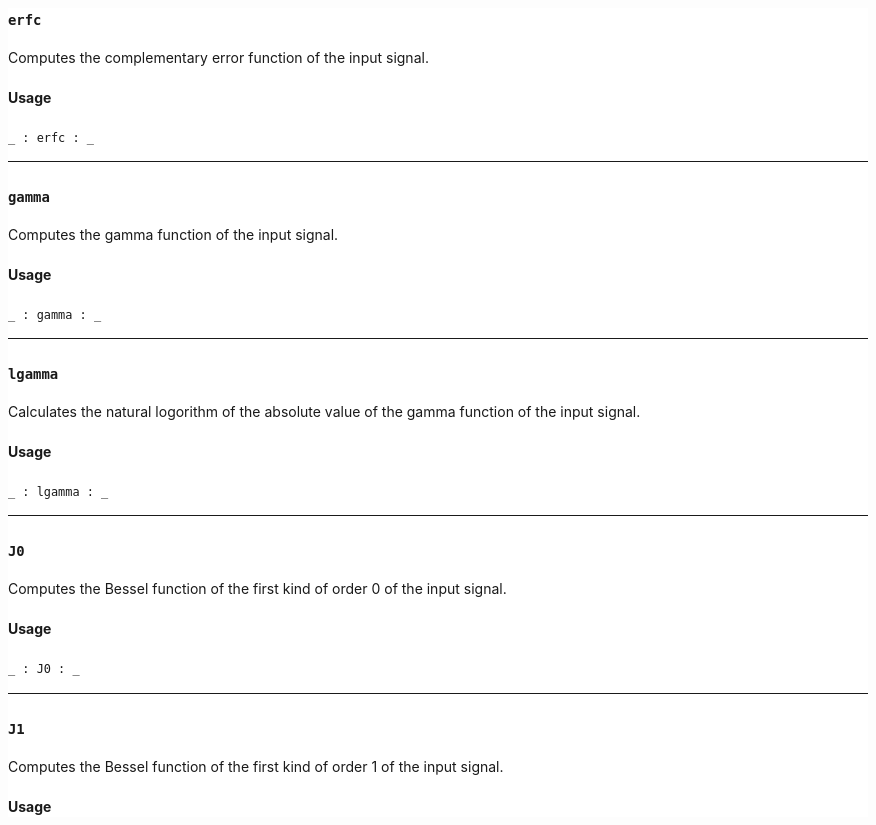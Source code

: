 

### `erfc`
Computes the complementary error function of the input signal.

#### Usage

```
_ : erfc : _
```

---


### `gamma`
Computes the gamma function of the input signal.

#### Usage

```
_ : gamma : _
```

---


### `lgamma`
Calculates the natural logorithm of the absolute value of
the gamma function of the input signal.

#### Usage

```
_ : lgamma : _
```

---


### `J0`
Computes the Bessel function of the first kind of order 0
of the input signal.

#### Usage

```
_ : J0 : _
```

---


### `J1`
Computes the Bessel function of the first kind of order 1
of the input signal.

#### Usage

